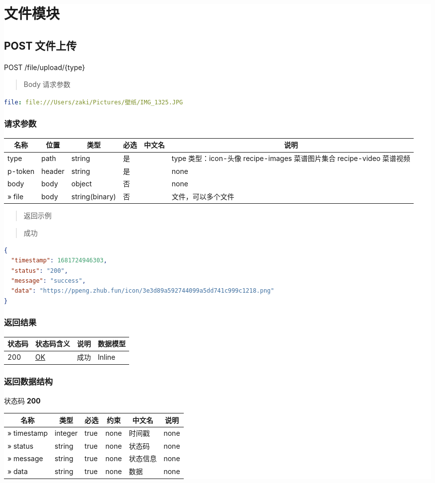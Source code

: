 # 文件模块

## POST 文件上传

POST /file/upload/{type}

> Body 请求参数

```yaml
file: file:///Users/zaki/Pictures/壁纸/IMG_1325.JPG

```

### 请求参数

|名称|位置|类型|必选|中文名|说明|
|---|---|---|---|---|---|
|type|path|string| 是 ||type 类型：icon-头像   recipe-images 菜谱图片集合  recipe-video 菜谱视频|
|p-token|header|string| 是 ||none|
|body|body|object| 否 ||none|
|» file|body|string(binary)| 否 ||文件，可以多个文件|

> 返回示例

> 成功

```json
{
  "timestamp": 1681724946303,
  "status": "200",
  "message": "success",
  "data": "https://ppeng.zhub.fun/icon/3e3d89a592744099a5dd741c999c1218.png"
}
```

### 返回结果

|状态码|状态码含义|说明|数据模型|
|---|---|---|---|
|200|[OK](https://tools.ietf.org/html/rfc7231#section-6.3.1)|成功|Inline|

### 返回数据结构

状态码 **200**

|名称|类型|必选|约束|中文名|说明|
|---|---|---|---|---|---|
|» timestamp|integer|true|none|时间戳|none|
|» status|string|true|none|状态码|none|
|» message|string|true|none|状态信息|none|
|» data|string|true|none|数据|none|

